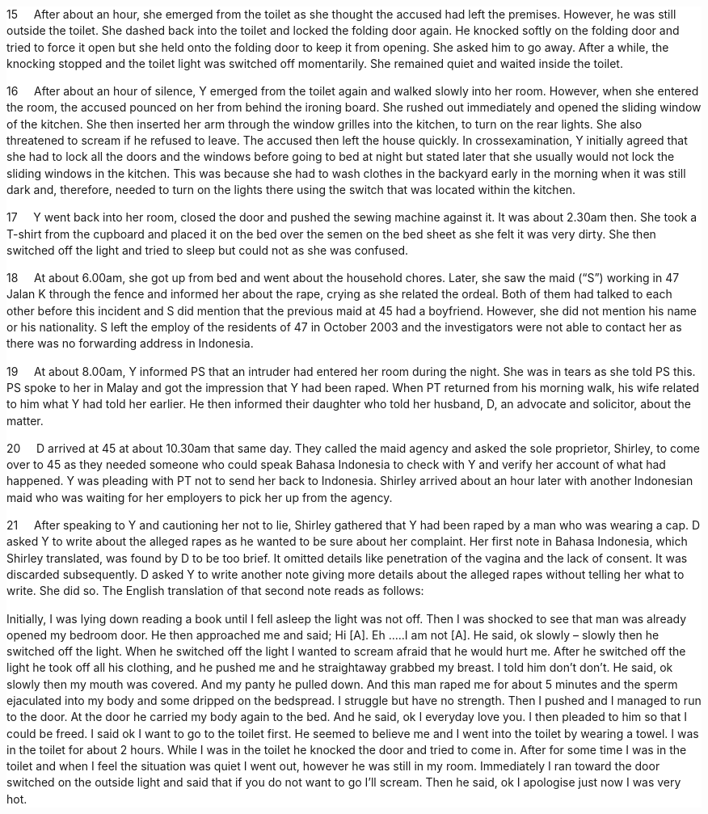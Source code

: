 15     After about an hour, she emerged from the toilet as she thought the accused had left the premises. However, he was still outside the toilet. She dashed back into the toilet and locked the folding door again. He knocked softly on the folding door and tried to force it open but she held onto the folding door to keep it from opening. She asked him to go away. After a while, the knocking stopped and the toilet light was switched off momentarily. She remained quiet and waited inside the toilet. 

16     After about an hour of silence, Y emerged from the toilet again and walked slowly into her room. However, when she entered the room, the accused pounced on her from behind the ironing board. She rushed out immediately and opened the sliding window of the kitchen. She then inserted her arm through the window grilles into the kitchen, to turn on the rear lights. She also threatened to scream if he refused to leave. The accused then left the house quickly. In crossexamination, Y initially agreed that she had to lock all the doors and the windows before going to bed at night but stated later that she usually would not lock the sliding windows in the kitchen. This was because she had to wash clothes in the backyard early in the morning when it was still dark and, therefore, needed to turn on the lights there using the switch that was located within the kitchen. 

17     Y went back into her room, closed the door and pushed the sewing machine against it. It was about 2.30am then. She took a T-shirt from the cupboard and placed it on the bed over the semen on the bed sheet as she felt it was very dirty. She then switched off the light and tried to sleep but could not as she was confused. 

18     At about 6.00am, she got up from bed and went about the household chores. Later, she saw the maid (“S”) working in 47 Jalan K through the fence and informed her about the rape, crying as she related the ordeal. Both of them had talked to each other before this incident and S did mention that the previous maid at 45 had a boyfriend. However, she did not mention his name or his nationality. S left the employ of the residents of 47 in October 2003 and the investigators were not able to contact her as there was no forwarding address in Indonesia. 

19     At about 8.00am, Y informed PS that an intruder had entered her room during the night. She was in tears as she told PS this. PS spoke to her in Malay and got the impression that Y had been raped. When PT returned from his morning walk, his wife related to him what Y had told her earlier. He then informed their daughter who told her husband, D, an advocate and solicitor, about the matter. 

20     D arrived at 45 at about 10.30am that same day. They called the maid agency and asked the sole proprietor, Shirley, to come over to 45 as they needed someone who could speak Bahasa Indonesia to check with Y and verify her account of what had happened. Y was pleading with PT not to send her back to Indonesia. Shirley arrived about an hour later with another Indonesian maid who was waiting for her employers to pick her up from the agency. 

21     After speaking to Y and cautioning her not to lie, Shirley gathered that Y had been raped by a man who was wearing a cap. D asked Y to write about the alleged rapes as he wanted to be sure about her complaint. Her first note in Bahasa Indonesia, which Shirley translated, was found by D to be too brief. It omitted details like penetration of the vagina and the lack of consent. It was discarded subsequently. D asked Y to write another note giving more details about the alleged rapes without telling her what to write. She did so. The English translation of that second note reads as follows: 


 Initially, I was lying down reading a book until I fell asleep the light was not off. Then I was shocked to see that man was already opened my bedroom door. He then approached me and said; Hi [A]. Eh .....I am not [A]. He said, ok slowly – slowly then he switched off the light. When he switched off the light I wanted to scream afraid that he would hurt me. After he switched off the light he took off all his clothing, and he pushed me and he straightaway grabbed my breast. I told him don’t don’t. He said, ok slowly then my mouth was covered. And my panty he pulled down. And this man raped me for about 5 minutes and the sperm ejaculated into my body and some dripped on the bedspread. I struggle but have no strength. Then I pushed and I managed to run to the door. At the door he carried my body again to the bed. And he said, ok I everyday love you. I then pleaded to him so that I could be freed. I said ok I want to go to the toilet first. He seemed to believe me and I went into the toilet by wearing a towel. I was in the toilet for about 2 hours. While I was in the toilet he knocked the door and tried to come in. After for some time I was in the toilet and when I feel the situation was quiet I went out, however he was still in my room. Immediately I ran toward the door switched on the outside light and said that if you do not want to go I’ll scream. Then he said, ok I apologise just now I was very hot. 
